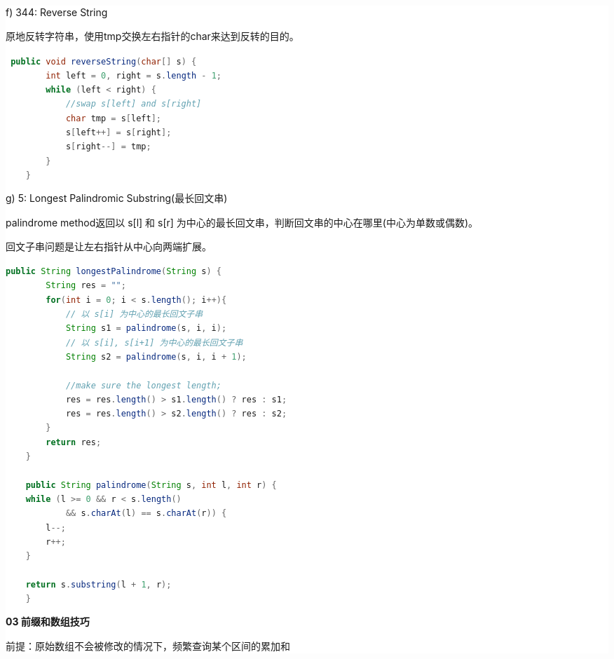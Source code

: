 
f)	344: Reverse String

原地反转字符串，使用tmp交换左右指针的char来达到反转的目的。 

```Java
 public void reverseString(char[] s) {
        int left = 0, right = s.length - 1;
        while (left < right) {
            //swap s[left] and s[right]
            char tmp = s[left];
            s[left++] = s[right];
            s[right--] = tmp;
        }
    }
```

g)	5: Longest Palindromic Substring(最长回文串)

palindrome method返回以 s[l] 和 s[r] 为中心的最长回文串，判断回文串的中心在哪里(中心为单数或偶数)。

回文子串问题是让左右指针从中心向两端扩展。

```Java
public String longestPalindrome(String s) {
        String res = "";
        for(int i = 0; i < s.length(); i++){
            // 以 s[i] 为中心的最长回文子串
            String s1 = palindrome(s, i, i);
            // 以 s[i], s[i+1] 为中心的最长回文子串
            String s2 = palindrome(s, i, i + 1);
            
            //make sure the longest length;
            res = res.length() > s1.length() ? res : s1;
            res = res.length() > s2.length() ? res : s2;
        }
        return res;
    }
    
    public String palindrome(String s, int l, int r) {
    while (l >= 0 && r < s.length()
            && s.charAt(l) == s.charAt(r)) {
        l--; 
        r++;
    }
    
    return s.substring(l + 1, r);
    }
```





**03 前缀和数组技巧**

前提：原始数组不会被修改的情况下，频繁查询某个区间的累加和
